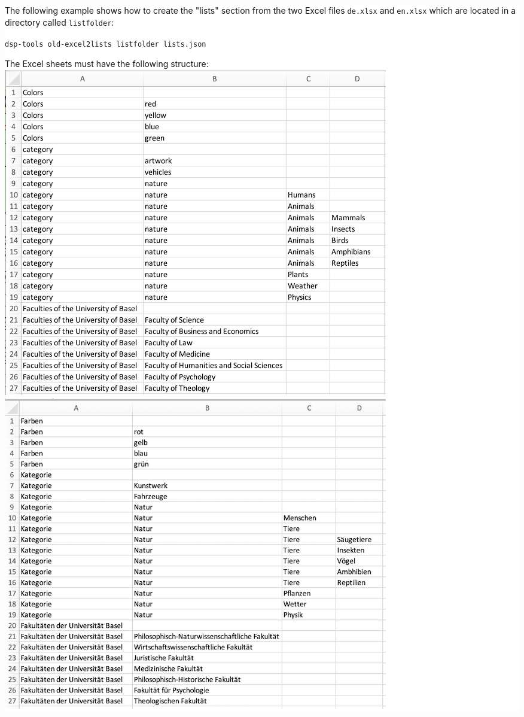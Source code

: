 The following example shows how to create the "lists" section 
from the two Excel files `de.xlsx` and `en.xlsx` 
which are located in a directory called `listfolder`:

```bash
dsp-tools old-excel2lists listfolder lists.json
```

The Excel sheets must have the following structure:  
![img-excel2json-list-english.png](../assets/images/img-excel2json-list-english.png)  
![img-excel2json-list-german.png](../assets/images/img-excel2json-list-german.png)